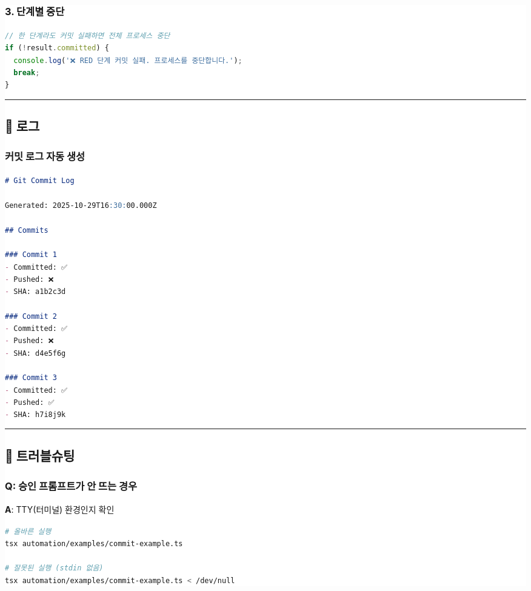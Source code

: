 ### 3. 단계별 중단

```typescript
// 한 단계라도 커밋 실패하면 전체 프로세스 중단
if (!result.committed) {
  console.log('❌ RED 단계 커밋 실패. 프로세스를 중단합니다.');
  break;
}
```

---

## 📝 로그

### 커밋 로그 자동 생성

```markdown
# Git Commit Log

Generated: 2025-10-29T16:30:00.000Z

## Commits

### Commit 1
- Committed: ✅
- Pushed: ❌
- SHA: a1b2c3d

### Commit 2
- Committed: ✅
- Pushed: ❌
- SHA: d4e5f6g

### Commit 3
- Committed: ✅
- Pushed: ✅
- SHA: h7i8j9k
```

---

## 🐛 트러블슈팅

### Q: 승인 프롬프트가 안 뜨는 경우

**A**: TTY(터미널) 환경인지 확인

```bash
# 올바른 실행
tsx automation/examples/commit-example.ts

# 잘못된 실행 (stdin 없음)
tsx automation/examples/commit-example.ts < /dev/null
```
